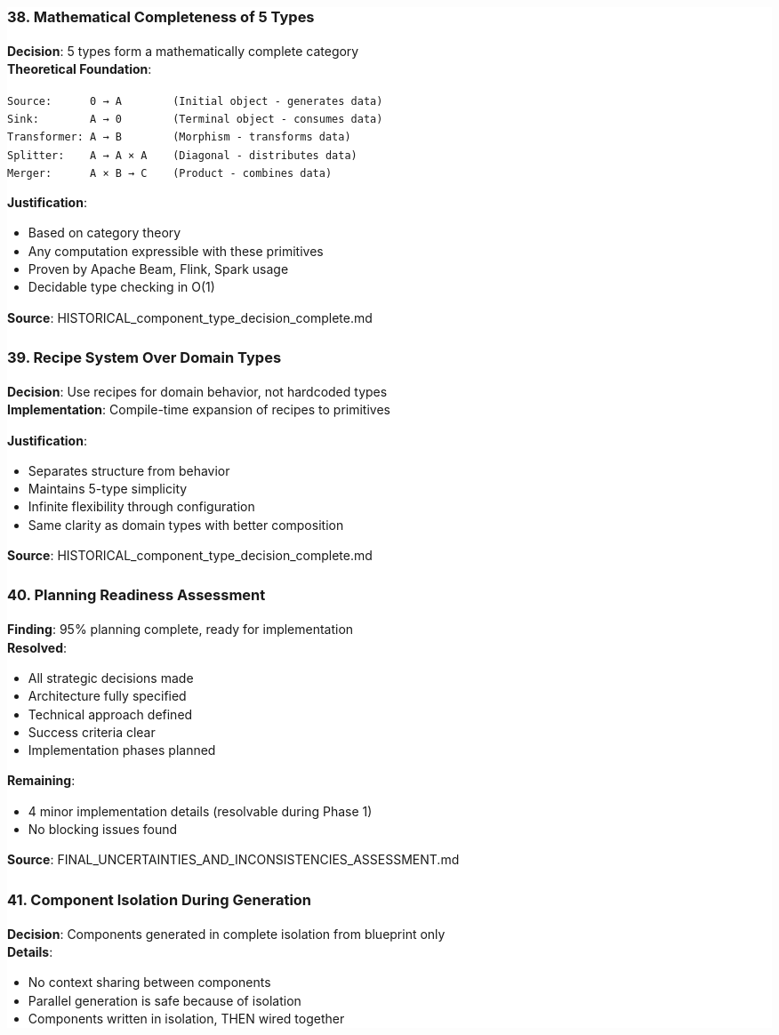 ### 38. Mathematical Completeness of 5 Types

**Decision**: 5 types form a mathematically complete category  
**Theoretical Foundation**:
```
Source:      0 → A        (Initial object - generates data)
Sink:        A → 0        (Terminal object - consumes data)
Transformer: A → B        (Morphism - transforms data)
Splitter:    A → A × A    (Diagonal - distributes data)
Merger:      A × B → C    (Product - combines data)
```

**Justification**:
- Based on category theory
- Any computation expressible with these primitives
- Proven by Apache Beam, Flink, Spark usage
- Decidable type checking in O(1)

**Source**: HISTORICAL_component_type_decision_complete.md

### 39. Recipe System Over Domain Types

**Decision**: Use recipes for domain behavior, not hardcoded types  
**Implementation**: Compile-time expansion of recipes to primitives

**Justification**:
- Separates structure from behavior
- Maintains 5-type simplicity
- Infinite flexibility through configuration
- Same clarity as domain types with better composition

**Source**: HISTORICAL_component_type_decision_complete.md

### 40. Planning Readiness Assessment

**Finding**: 95% planning complete, ready for implementation  
**Resolved**:
- All strategic decisions made
- Architecture fully specified
- Technical approach defined
- Success criteria clear
- Implementation phases planned

**Remaining**:
- 4 minor implementation details (resolvable during Phase 1)
- No blocking issues found

**Source**: FINAL_UNCERTAINTIES_AND_INCONSISTENCIES_ASSESSMENT.md

### 41. Component Isolation During Generation

**Decision**: Components generated in complete isolation from blueprint only  
**Details**:
- No context sharing between components
- Parallel generation is safe because of isolation
- Components written in isolation, THEN wired together

